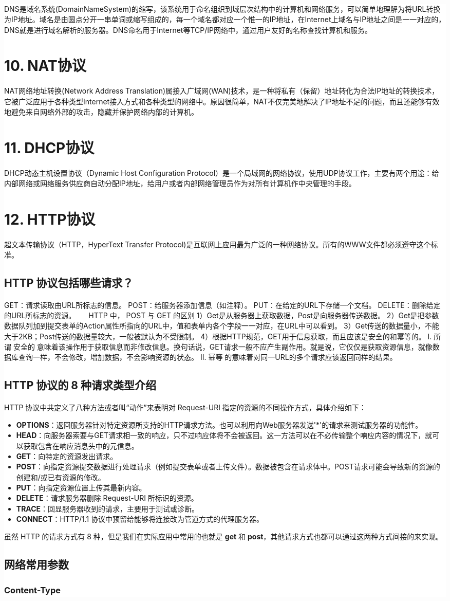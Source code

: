 DNS是域名系统(DomainNameSystem)的缩写，该系统用于命名组织到域层次结构中的计算机和网络服务，可以简单地理解为将URL转换为IP地址。域名是由圆点分开一串单词或缩写组成的，每一个域名都对应一个惟一的IP地址，在Internet上域名与IP地址之间是一一对应的，DNS就是进行域名解析的服务器。DNS命名用于Internet等TCP/IP网络中，通过用户友好的名称查找计算机和服务。

# 10. NAT协议

NAT网络地址转换(Network Address Translation)属接入广域网(WAN)技术，是一种将私有（保留）地址转化为合法IP地址的转换技术，它被广泛应用于各种类型Internet接入方式和各种类型的网络中。原因很简单，NAT不仅完美地解决了lP地址不足的问题，而且还能够有效地避免来自网络外部的攻击，隐藏并保护网络内部的计算机。

# 11. DHCP协议

DHCP动态主机设置协议（Dynamic Host Configuration Protocol）是一个局域网的网络协议，使用UDP协议工作，主要有两个用途：给内部网络或网络服务供应商自动分配IP地址，给用户或者内部网络管理员作为对所有计算机作中央管理的手段。

# 12. HTTP协议

超文本传输协议（HTTP，HyperText Transfer Protocol)是互联网上应用最为广泛的一种网络协议。所有的WWW文件都必须遵守这个标准。　　

## HTTP 协议包括哪些请求？

GET：请求读取由URL所标志的信息。
POST：给服务器添加信息（如注释）。
PUT：在给定的URL下存储一个文档。
DELETE：删除给定的URL所标志的资源。　　
		HTTP 中， POST 与 GET 的区别
1）Get是从服务器上获取数据，Post是向服务器传送数据。
2）Get是把参数数据队列加到提交表单的Action属性所指向的URL中，值和表单内各个字段一一对应，在URL中可以看到。
3）Get传送的数据量小，不能大于2KB；Post传送的数据量较大，一般被默认为不受限制。
4）根据HTTP规范，GET用于信息获取，而且应该是安全的和幂等的。
		I. 所谓 安全的 意味着该操作用于获取信息而非修改信息。换句话说，GET请求一般不应产生副作用。就是说，它仅仅是获取资源信息，就像数据库查询一样，不会修改，增加数据，不会影响资源的状态。
		II. 幂等 的意味着对同一URL的多个请求应该返回同样的结果。

## HTTP 协议的 8 种请求类型介绍

HTTP 协议中共定义了八种方法或者叫“动作”来表明对 Request-URI 指定的资源的不同操作方式，具体介绍如下：

-  **OPTIONS**：返回服务器针对特定资源所支持的HTTP请求方法。也可以利用向Web服务器发送'*'的请求来测试服务器的功能性。
-  **HEAD**：向服务器索要与GET请求相一致的响应，只不过响应体将不会被返回。这一方法可以在不必传输整个响应内容的情况下，就可以获取包含在响应消息头中的元信息。
-  **GET**：向特定的资源发出请求。
-  **POST**：向指定资源提交数据进行处理请求（例如提交表单或者上传文件）。数据被包含在请求体中。POST请求可能会导致新的资源的创建和/或已有资源的修改。
-  **PUT**：向指定资源位置上传其最新内容。
-  **DELETE**：请求服务器删除 Request-URI 所标识的资源。
-  **TRACE**：回显服务器收到的请求，主要用于测试或诊断。
-  **CONNECT**：HTTP/1.1 协议中预留给能够将连接改为管道方式的代理服务器。

虽然 HTTP 的请求方式有 8 种，但是我们在实际应用中常用的也就是 **get** 和 **post**，其他请求方式也都可以通过这两种方式间接的来实现。

## 网络常用参数

### Content-Type
